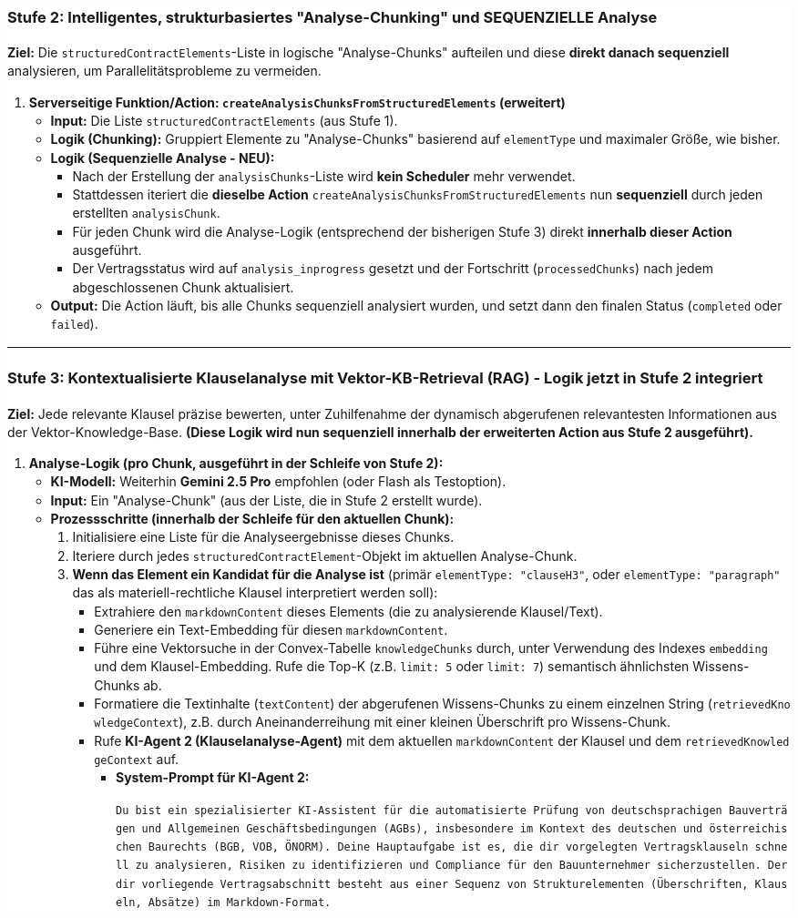 
### Stufe 2: Intelligentes, strukturbasiertes "Analyse-Chunking" und SEQUENZIELLE Analyse

**Ziel:** Die `structuredContractElements`-Liste in logische "Analyse-Chunks" aufteilen und diese **direkt danach sequenziell** analysieren, um Parallelitätsprobleme zu vermeiden.

1.  **Serverseitige Funktion/Action: `createAnalysisChunksFromStructuredElements` (erweitert)**
    *   **Input:** Die Liste `structuredContractElements` (aus Stufe 1).
    *   **Logik (Chunking):** Gruppiert Elemente zu "Analyse-Chunks" basierend auf `elementType` und maximaler Größe, wie bisher.
    *   **Logik (Sequenzielle Analyse - NEU):**
        *   Nach der Erstellung der `analysisChunks`-Liste wird **kein Scheduler** mehr verwendet.
        *   Stattdessen iteriert die **dieselbe Action** `createAnalysisChunksFromStructuredElements` nun **sequenziell** durch jeden erstellten `analysisChunk`.
        *   Für jeden Chunk wird die Analyse-Logik (entsprechend der bisherigen Stufe 3) direkt **innerhalb dieser Action** ausgeführt.
        *   Der Vertragsstatus wird auf `analysis_inprogress` gesetzt und der Fortschritt (`processedChunks`) nach jedem abgeschlossenen Chunk aktualisiert.
    *   **Output:** Die Action läuft, bis alle Chunks sequenziell analysiert wurden, und setzt dann den finalen Status (`completed` oder `failed`).

---

### Stufe 3: Kontextualisierte Klauselanalyse mit Vektor-KB-Retrieval (RAG) - Logik jetzt in Stufe 2 integriert

**Ziel:** Jede relevante Klausel präzise bewerten, unter Zuhilfenahme der dynamisch abgerufenen relevantesten Informationen aus der Vektor-Knowledge-Base. **(Diese Logik wird nun sequenziell innerhalb der erweiterten Action aus Stufe 2 ausgeführt).**

1.  **Analyse-Logik (pro Chunk, ausgeführt in der Schleife von Stufe 2):**
    *   **KI-Modell:** Weiterhin **Gemini 2.5 Pro** empfohlen (oder Flash als Testoption).
    *   **Input:** Ein "Analyse-Chunk" (aus der Liste, die in Stufe 2 erstellt wurde).
    *   **Prozessschritte (innerhalb der Schleife für den aktuellen Chunk):**
        1.  Initialisiere eine Liste für die Analyseergebnisse dieses Chunks.
        2.  Iteriere durch jedes `structuredContractElement`-Objekt im aktuellen Analyse-Chunk.
        3.  **Wenn das Element ein Kandidat für die Analyse ist** (primär `elementType: "clauseH3"`, oder `elementType: "paragraph"` das als materiell-rechtliche Klausel interpretiert werden soll):
            *   Extrahiere den `markdownContent` dieses Elements (die zu analysierende Klausel/Text).
            *   Generiere ein Text-Embedding für diesen `markdownContent`.
            *   Führe eine Vektorsuche in der Convex-Tabelle `knowledgeChunks` durch, unter Verwendung des Indexes `embedding` und dem Klausel-Embedding. Rufe die Top-K (z.B. `limit: 5` oder `limit: 7`) semantisch ähnlichsten Wissens-Chunks ab.
            *   Formatiere die Textinhalte (`textContent`) der abgerufenen Wissens-Chunks zu einem einzelnen String (`retrievedKnowledgeContext`), z.B. durch Aneinanderreihung mit einer kleinen Überschrift pro Wissens-Chunk.
            *   Rufe **KI-Agent 2 (Klauselanalyse-Agent)** mit dem aktuellen `markdownContent` der Klausel und dem `retrievedKnowledgeContext` auf.
                *   **System-Prompt für KI-Agent 2:**
                    ```
                    Du bist ein spezialisierter KI-Assistent für die automatisierte Prüfung von deutschsprachigen Bauverträgen und Allgemeinen Geschäftsbedingungen (AGBs), insbesondere im Kontext des deutschen und österreichischen Baurechts (BGB, VOB, ÖNORM). Deine Hauptaufgabe ist es, die dir vorgelegten Vertragsklauseln schnell zu analysieren, Risiken zu identifizieren und Compliance für den Bauunternehmer sicherzustellen. Der dir vorliegende Vertragsabschnitt besteht aus einer Sequenz von Strukturelementen (Überschriften, Klauseln, Absätze) im Markdown-Format.
